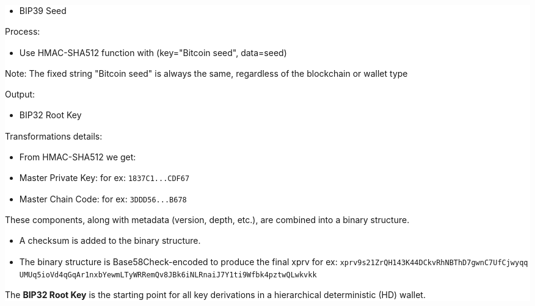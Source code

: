   

- BIP39 Seed

  

Process:

  

- Use HMAC-SHA512 function with (key="Bitcoin seed", data=seed)

  

Note: The fixed string "Bitcoin seed" is always the same, regardless of the blockchain or wallet type

  

  

Output:

  

- BIP32 Root Key

  

  

Transformations details:

  

  

- From HMAC-SHA512 we get:

  

  

- Master Private Key: for ex: `1837C1...CDF67`

  

  

- Master Chain Code: for ex: `3DDD56...B678`

  

  

These components, along with metadata (version, depth, etc.), are combined into a binary structure.

  

  

- A checksum is added to the binary structure.

  

  

- The binary structure is Base58Check-encoded to produce the final xprv
for ex: `xprv9s21ZrQH143K44DCkvRhNBThD7gwnC7UfCjwyqqUMUq5ioVd4qGqAr1nxbYewmLTyWRRemQv8JBk6iNLRnaiJ7Y1ti9Wfbk4pztwQLwkvkk`
  

  

The **BIP32 Root Key** is the starting point for all key derivations in a hierarchical deterministic (HD) wallet.

  